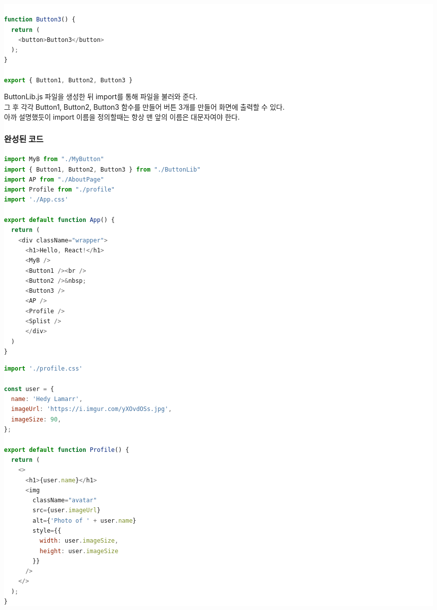 ```js

function Button3() {
  return (
    <button>Button3</button>
  );
}

export { Button1, Button2, Button3 }
```


ButtonLib.js 파일을 생성한 뒤 import를 통해 파일을 불러와 준다.   
그 후 각각 Button1, Button2, Button3 함수를 만들어 버튼 3개를 만들어 화면에 출력할 수 있다.   
아까 설명했듯이 import 이름을 정의할때는 항상 맨 앞의 이름은 대문자여야 한다.   


### 완성된 코드
```js
import MyB from "./MyButton"
import { Button1, Button2, Button3 } from "./ButtonLib"
import AP from "./AboutPage"
import Profile from "./profile"
import './App.css'

export default function App() {
  return (
    <div className="wrapper">
      <h1>Hello, React!</h1>
      <MyB />
      <Button1 /><br />
      <Button2 />&nbsp;
      <Button3 />
      <AP />
      <Profile />
      <Splist />
      </div>
  )
}
```
```js
import './profile.css'

const user = {
  name: 'Hedy Lamarr',
  imageUrl: 'https://i.imgur.com/yXOvdOSs.jpg',
  imageSize: 90,
};

export default function Profile() {
  return (
    <>
      <h1>{user.name}</h1>
      <img
        className="avatar"
        src={user.imageUrl}
        alt={'Photo of ' + user.name}
        style={{
          width: user.imageSize,
          height: user.imageSize
        }}
      />
    </>
  );
}

```